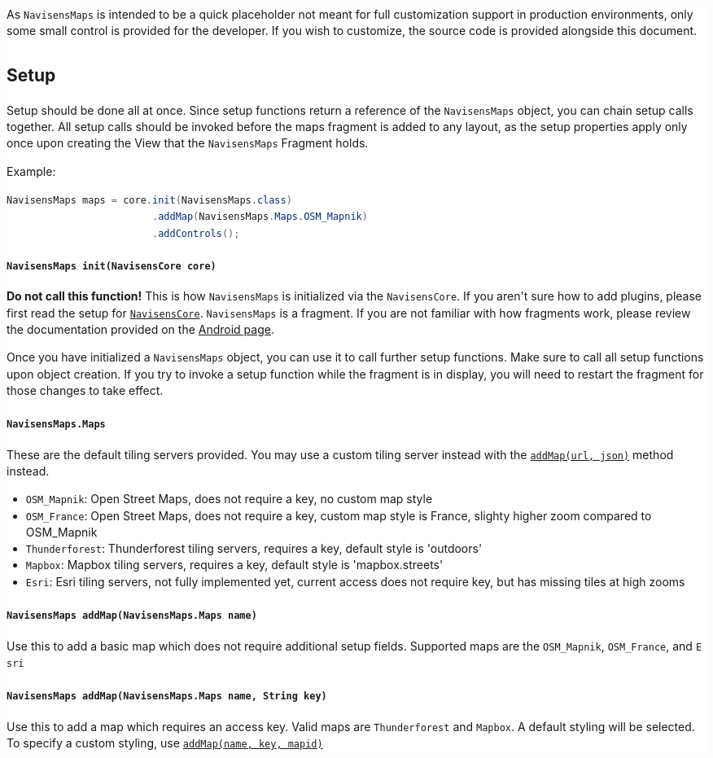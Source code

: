 As `NavisensMaps` is intended to be a quick placeholder not meant for full customization support in production environments, only some small control is provided for the developer. If you wish to customize, the source code is provided alongside this document.

## Setup

Setup should be done all at once. Since setup functions return a reference of the `NavisensMaps` object, you can chain setup calls together. All setup calls should be invoked before the maps fragment is added to any layout, as the setup properties apply only once upon creating the View that the `NavisensMaps` Fragment holds.

Example:
```java
NavisensMaps maps = core.init(NavisensMaps.class)
                         .addMap(NavisensMaps.Maps.OSM_Mapnik)
                         .addControls();
```

#### `NavisensMaps init(NavisensCore core)`

**Do not call this function!** This is how `NavisensMaps` is initialized via the `NavisensCore`. If you aren't sure how to add plugins, please first read the setup for [`NavisensCore`](/navisenscore). `NavisensMaps` is a fragment. If you are not familiar with how fragments work, please review the documentation provided on the [Android page](https://developer.android.com/guide/components/fragments.html).

Once you have initialized a `NavisensMaps` object, you can use it to call further setup functions. Make sure to call all setup functions upon object creation. If you try to invoke a setup function while the fragment is in display, you will need to restart the fragment for those changes to take effect.

#### `NavisensMaps.Maps`

These are the default tiling servers provided. You may use a custom tiling server instead with the [`addMap(url, json)`](#navisensmaps-addmapstring-url-string-jsonoptions) method instead.

 * `OSM_Mapnik`: Open Street Maps, does not require a key, no custom map style
 * `OSM_France`: Open Street Maps, does not require a key, custom map style is France, slighty higher zoom compared to OSM_Mapnik
 * `Thunderforest`: Thunderforest tiling servers, requires a key, default style is 'outdoors'
 * `Mapbox`: Mapbox tiling servers, requires a key, default style is 'mapbox.streets'
 * `Esri`: Esri tiling servers, not fully implemented yet, current access does not require key, but has missing tiles at high zooms

#### `NavisensMaps addMap(NavisensMaps.Maps name)`

Use this to add a basic map which does not require additional setup fields. Supported maps are the `OSM_Mapnik`, `OSM_France`, and `Esri`

#### `NavisensMaps addMap(NavisensMaps.Maps name, String key)`

Use this to add a map which requires an access key. Valid maps are `Thunderforest` and `Mapbox`. A default styling will be selected. To specify a custom styling, use [`addMap(name, key, mapid)`](#navisensmaps-addmapnavisensmapsmaps-name-string-key-string-mapid)
